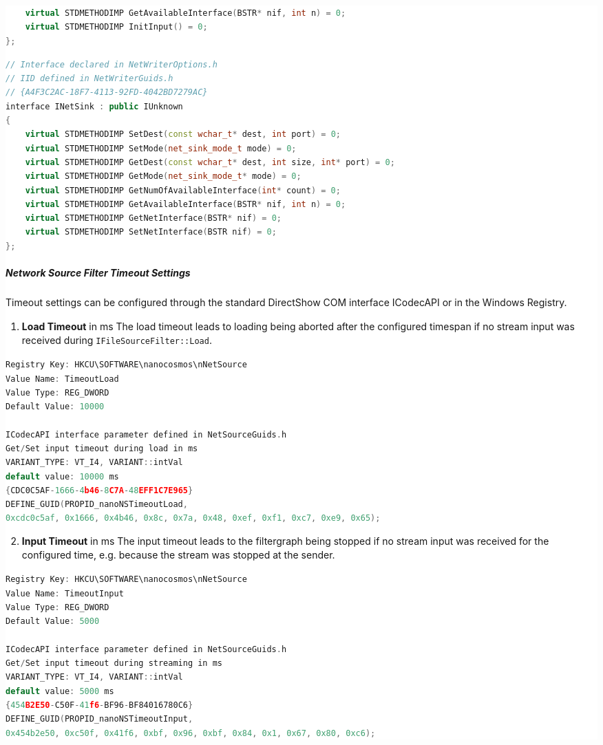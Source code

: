 ```cpp
	virtual STDMETHODIMP GetAvailableInterface(BSTR* nif, int n) = 0;
	virtual STDMETHODIMP InitInput() = 0;
};
```


```cpp
// Interface declared in NetWriterOptions.h  
// IID defined in NetWriterGuids.h  
// {A4F3C2AC-18F7-4113-92FD-4042BD7279AC}
interface INetSink : public IUnknown
{
	virtual STDMETHODIMP SetDest(const wchar_t* dest, int port) = 0;
	virtual STDMETHODIMP SetMode(net_sink_mode_t mode) = 0;
	virtual STDMETHODIMP GetDest(const wchar_t* dest, int size, int* port) = 0;
	virtual STDMETHODIMP GetMode(net_sink_mode_t* mode) = 0;
	virtual STDMETHODIMP GetNumOfAvailableInterface(int* count) = 0;
	virtual STDMETHODIMP GetAvailableInterface(BSTR* nif, int n) = 0;
	virtual STDMETHODIMP GetNetInterface(BSTR* nif) = 0;
	virtual STDMETHODIMP SetNetInterface(BSTR nif) = 0;
};
```


##### Network Source Filter Timeout Settings

Timeout settings can be configured through the standard DirectShow COM interface ICodecAPI or in the Windows Registry.  

1. **Load Timeout** in ms 
  The load timeout leads to loading being aborted after the configured  timespan if no stream input was received during `IFileSourceFilter::Load`.  

```cpp
Registry Key: HKCU\SOFTWARE\nanocosmos\nNetSource  
Value Name: TimeoutLoad  
Value Type: REG_DWORD  
Default Value: 10000  

ICodecAPI interface parameter defined in NetSourceGuids.h  
Get/Set input timeout during load in ms  
VARIANT_TYPE: VT_I4, VARIANT::intVal  
default value: 10000 ms  
{CDC0C5AF-1666-4b46-8C7A-48EFF1C7E965}  
DEFINE_GUID(PROPID_nanoNSTimeoutLoad,  
0xcdc0c5af, 0x1666, 0x4b46, 0x8c, 0x7a, 0x48, 0xef, 0xf1, 0xc7, 0xe9, 0x65);  
```

2. **Input Timeout** in ms 
The input timeout leads to the filtergraph being stopped if no stream input was received for the configured time, e.g. because the stream was stopped at the sender.  

```cpp
Registry Key: HKCU\SOFTWARE\nanocosmos\nNetSource  
Value Name: TimeoutInput  
Value Type: REG_DWORD  
Default Value: 5000  

ICodecAPI interface parameter defined in NetSourceGuids.h  
Get/Set input timeout during streaming in ms  
VARIANT_TYPE: VT_I4, VARIANT::intVal  
default value: 5000 ms  
{454B2E50-C50F-41f6-BF96-BF84016780C6}  
DEFINE_GUID(PROPID_nanoNSTimeoutInput,  
0x454b2e50, 0xc50f, 0x41f6, 0xbf, 0x96, 0xbf, 0x84, 0x1, 0x67, 0x80, 0xc6);  
```
